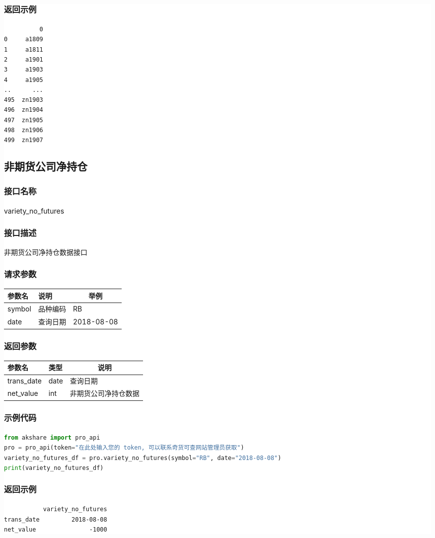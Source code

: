 ### 返回示例

```
          0
0     a1809
1     a1811
2     a1901
3     a1903
4     a1905
..      ...
495  zn1903
496  zn1904
497  zn1905
498  zn1906
499  zn1907
```

## 非期货公司净持仓

### 接口名称

variety_no_futures

### 接口描述

非期货公司净持仓数据接口

### 请求参数

| 参数名    | 说明    | 举例         |
|:-------|:------|------------|
| symbol | 品种编码	 | RB         |
| date   | 查询日期  | 2018-08-08 |

### 返回参数

| 参数名        | 类型   | 说明         |
|:-----------|:-----|------------|
| trans_date | date | 查询日期       |
| net_value  | int  | 非期货公司净持仓数据 |

### 示例代码

```python
from akshare import pro_api
pro = pro_api(token="在此处输入您的 token, 可以联系奇货可查网站管理员获取")
variety_no_futures_df = pro.variety_no_futures(symbol="RB", date="2018-08-08")
print(variety_no_futures_df)
```

### 返回示例

```
           variety_no_futures
trans_date         2018-08-08
net_value               -1000
```
